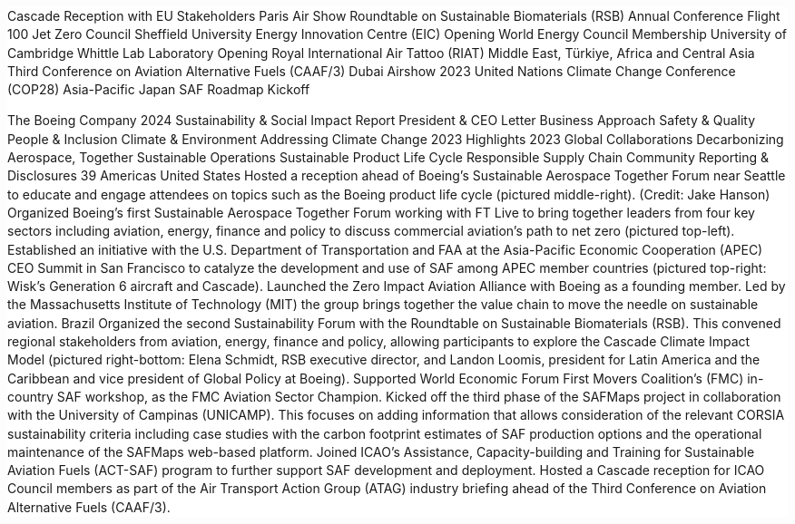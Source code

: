 Cascade Reception with EU Stakeholders
Paris Air Show
Roundtable on Sustainable Biomaterials (RSB) Annual Conference
Flight 100
Jet Zero Council
Sheffield University Energy Innovation Centre (EIC) Opening
World Energy Council Membership
University of Cambridge Whittle Lab Laboratory Opening
Royal International Air Tattoo (RIAT)
Middle East, Türkiye, Africa and Central Asia
Third Conference on Aviation Alternative Fuels (CAAF/3)
Dubai Airshow
2023 United Nations Climate Change Conference (COP28)
Asia-Pacific
Japan SAF Roadmap Kickoff

 The Boeing Company 2024 Sustainability & Social Impact Report
President & CEO Letter
Business Approach
Safety & Quality
People & Inclusion
Climate & Environment
Addressing Climate Change
2023 Highlights
2023 Global Collaborations
Decarbonizing Aerospace, Together
Sustainable Operations
Sustainable Product Life Cycle
Responsible Supply Chain
Community
Reporting & Disclosures
39
  Americas
United States
Hosted a reception ahead of Boeing’s Sustainable Aerospace Together Forum near Seattle to educate and engage attendees on topics such as the Boeing product life cycle (pictured middle-right). (Credit: Jake Hanson)
Organized Boeing’s first Sustainable Aerospace Together Forum working with FT Live to bring together leaders from four key sectors including aviation, energy, finance and policy to discuss commercial aviation’s path to net zero (pictured top-left).
Established an initiative with the U.S. Department of Transportation and FAA at the Asia-Pacific Economic Cooperation (APEC) CEO Summit
in San Francisco to catalyze the development and use of SAF among APEC member countries (pictured top-right: Wisk’s Generation 6 aircraft and Cascade).
Launched the Zero Impact Aviation Alliance
with Boeing as a founding member. Led by the Massachusetts Institute of Technology (MIT) the group brings together the value chain to move the needle on sustainable aviation.
Brazil
Organized the second Sustainability Forum with the Roundtable on Sustainable Biomaterials (RSB). This convened regional stakeholders from aviation, energy, finance and policy, allowing participants to explore the Cascade Climate Impact Model (pictured right-bottom: Elena Schmidt, RSB executive director, and Landon Loomis, president for Latin America and the Caribbean and vice president of Global Policy
at Boeing).
Supported World Economic Forum First Movers Coalition’s (FMC) in-country SAF workshop, as the FMC Aviation Sector Champion.
Kicked off the third phase of the SAFMaps project in collaboration with the University of Campinas (UNICAMP). This focuses on adding information that allows consideration of the relevant CORSIA sustainability criteria including case studies with the carbon footprint estimates of SAF production options and the operational maintenance of the SAFMaps web-based platform.
Joined ICAO’s Assistance, Capacity-building and Training for Sustainable Aviation Fuels (ACT-SAF) program to further support SAF development and deployment.
Hosted a Cascade reception for ICAO Council members as part of the Air Transport Action Group (ATAG) industry briefing ahead of the Third Conference on Aviation Alternative Fuels (CAAF/3).